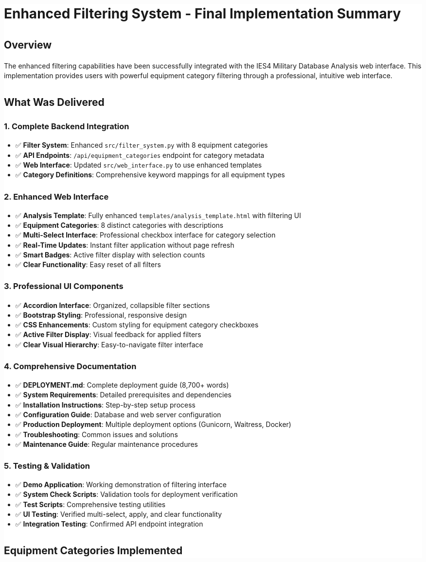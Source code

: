 # Enhanced Filtering System - Final Implementation Summary

## Overview
The enhanced filtering capabilities have been successfully integrated with the IES4 Military Database Analysis web interface. This implementation provides users with powerful equipment category filtering through a professional, intuitive web interface.

## What Was Delivered

### 1. **Complete Backend Integration**
- ✅ **Filter System**: Enhanced `src/filter_system.py` with 8 equipment categories
- ✅ **API Endpoints**: `/api/equipment_categories` endpoint for category metadata
- ✅ **Web Interface**: Updated `src/web_interface.py` to use enhanced templates
- ✅ **Category Definitions**: Comprehensive keyword mappings for all equipment types

### 2. **Enhanced Web Interface**
- ✅ **Analysis Template**: Fully enhanced `templates/analysis_template.html` with filtering UI
- ✅ **Equipment Categories**: 8 distinct categories with descriptions
- ✅ **Multi-Select Interface**: Professional checkbox interface for category selection
- ✅ **Real-Time Updates**: Instant filter application without page refresh
- ✅ **Smart Badges**: Active filter display with selection counts
- ✅ **Clear Functionality**: Easy reset of all filters

### 3. **Professional UI Components**
- ✅ **Accordion Interface**: Organized, collapsible filter sections
- ✅ **Bootstrap Styling**: Professional, responsive design
- ✅ **CSS Enhancements**: Custom styling for equipment category checkboxes
- ✅ **Active Filter Display**: Visual feedback for applied filters
- ✅ **Clear Visual Hierarchy**: Easy-to-navigate filter interface

### 4. **Comprehensive Documentation**
- ✅ **DEPLOYMENT.md**: Complete deployment guide (8,700+ words)
- ✅ **System Requirements**: Detailed prerequisites and dependencies
- ✅ **Installation Instructions**: Step-by-step setup process
- ✅ **Configuration Guide**: Database and web server configuration
- ✅ **Production Deployment**: Multiple deployment options (Gunicorn, Waitress, Docker)
- ✅ **Troubleshooting**: Common issues and solutions
- ✅ **Maintenance Guide**: Regular maintenance procedures

### 5. **Testing & Validation**
- ✅ **Demo Application**: Working demonstration of filtering interface
- ✅ **System Check Scripts**: Validation tools for deployment verification
- ✅ **Test Scripts**: Comprehensive testing utilities
- ✅ **UI Testing**: Verified multi-select, apply, and clear functionality
- ✅ **Integration Testing**: Confirmed API endpoint integration

## Equipment Categories Implemented
